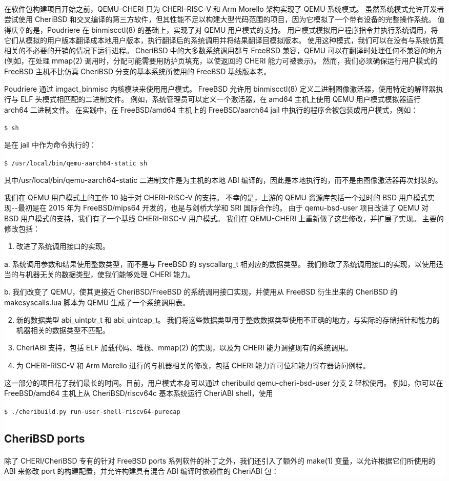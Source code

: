 在软件包构建项目开始之前，QEMU-CHERI 只为 CHERI-RISC-V 和 Arm Morello 架构实现了 QEMU 系统模式。
 虽然系统模式允许开发者尝试使用 CheriBSD 和交叉编译的第三方软件，但其性能不足以构建大型代码范围的项目，因为它模拟了一个带有设备的完整操作系统。
 值得庆幸的是，Poudriere 在 binmiscctl(8) 的基础上，实现了对 QEMU 用户模式的支持。
用户模式模拟用户程序指令并执行系统调用，将它们从模拟的用户版本翻译成本地用户版本，执行翻译后的系统调用并将结果翻译回模拟版本。
使用这种模式，我们可以在没有与系统仿真相关的不必要的开销的情况下运行进程。
CheriBSD 中的大多数系统调用都与 FreeBSD 兼容，QEMU 可以在翻译时处理任何不兼容的地方 (例如，在处理 mmap(2) 调用时，分配可能需要用防护页填充，以使返回的 CHERI 能力可被表示)。
 然而，我们必须确保运行用户模式的 FreeBSD 主机不比仿真 CheriBSD 分支的基本系统所使用的 FreeBSD 基线版本老。

Poudriere 通过 imgact_binmisc 内核模块来使用用户模式。
FreeBSD 允许用 binmiscctl(8) 定义二进制图像激活器，使用特定的解释器执行与 ELF 头模式相匹配的二进制文件。
例如，系统管理员可以定义一个激活器，在 amd64 主机上使用 QEMU 用户模式模拟器运行 arch64 二进制文件。
在实践中，在 FreeBSD/amd64 主机上的 FreeBSD/aarch64 jail 中执行的程序会被包装成用户模式，例如：

```
$ sh
```

是在 jail 中作为命令执行的：

```
$ /usr/local/bin/qemu-aarch64-static sh
```

其中/usr/local/bin/qemu-aarch64-static 二进制文件是为主机的本地 ABI 编译的，因此是本地执行的，而不是由图像激活器再次封装的。

我们在 QEMU 用户模式上的工作 10 始于对 CHERI-RISC-V 的支持。
不幸的是，上游的 QEMU 资源库包括一个过时的 BSD 用户模式实现--最初是在 2015 年为 FreeBSD/mips64 开发的，也是与剑桥大学和 SRI 国际合作的。
由于 qemu-bsd-user 项目改进了 QEMU 对 BSD 用户模式的支持，我们有了一个基线 CHERI-RISC-V 用户模式。
我们在 QEMU-CHERI 上重新做了这些修改，并扩展了实现。
主要的修改包括：

1. 改进了系统调用接口的实现。

a. 系统调用参数和结果使用整数类型，而不是与 FreeBSD 的 syscallarg_t 相对应的数据类型。
 我们修改了系统调用接口的实现，以使用适当的与机器无关的数据类型，使我们能够处理 CHERI 能力。

b. 我们改变了 QEMU，使其更接近 CheriBSD/FreeBSD 的系统调用接口实现，并使用从 FreeBSD 衍生出来的 CheriBSD 的 makesyscalls.lua 脚本为 QEMU 生成了一个系统调用表。

2. 新的数据类型 abi_uintptr_t 和 abi_uintcap_t。
   我们将这些数据类型用于整数数据类型使用不正确的地方，与实际的存储指针和能力的机器相关的数据类型不匹配。

3. CheriABI 支持，包括 ELF 加载代码、堆栈、mmap(2) 的实现，以及为 CHERI 能力调整现有的系统调用。

4. 为 CHERI-RISC-V 和 Arm Morello 进行的与机器相关的修改，包括 CHERI 能力许可位和能力寄存器访问例程。

这一部分的项目花了我们最长的时间。目前，用户模式本身可以通过 cheribuild qemu-cheri-bsd-user 分支 2 轻松使用。
 例如，你可以在 FreeBSD/amd64 主机上从 CheriBSD/riscv64c 基本系统运行 CheriABI shell，使用

```
$ ./cheribuild.py run-user-shell-riscv64-purecap
```

## CheriBSD ports

除了 CHERI/CheriBSD 专有的针对 FreeBSD ports 系列软件的补丁之外，我们还引入了额外的 make(1) 变量，以允许根据它们所使用的 ABI 来修改 port 的构建配置，并允许构建具有混合 ABI 编译时依赖性的 CheriABI 包：
